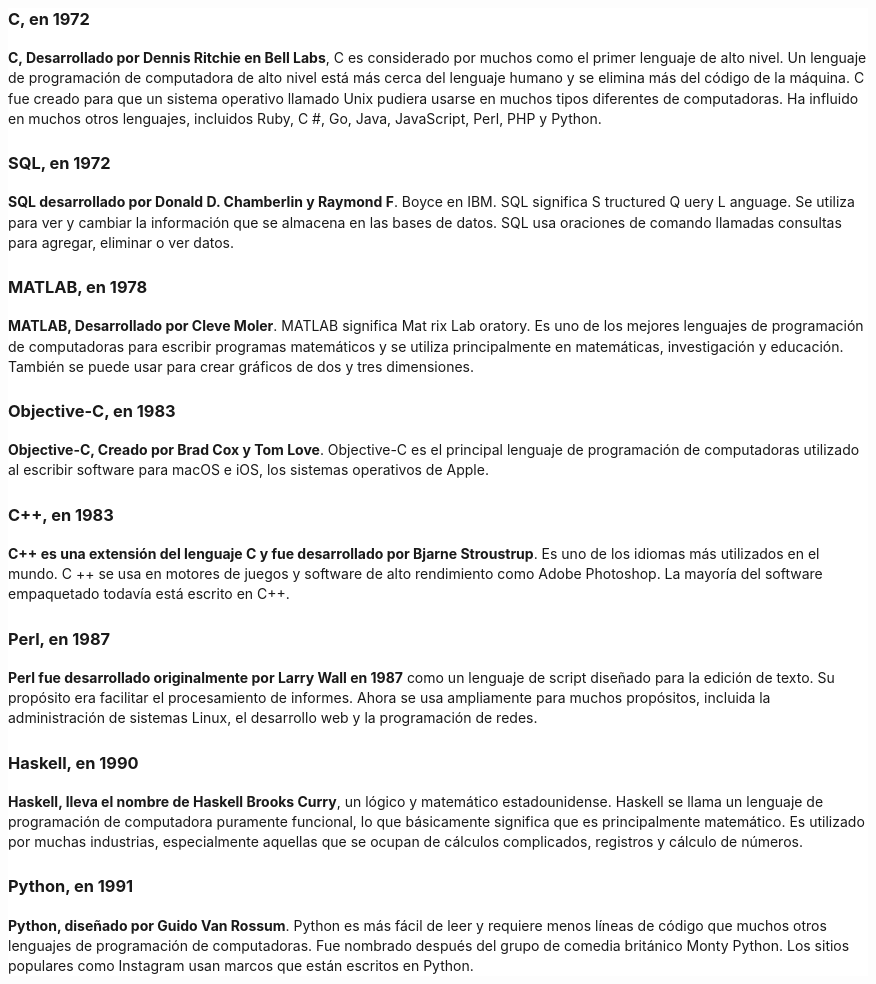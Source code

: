 ### **C, en 1972**

**C, Desarrollado por Dennis Ritchie en Bell Labs**, C es considerado por muchos como el primer lenguaje de alto nivel. Un lenguaje de programación de computadora de alto nivel está más cerca del lenguaje humano y se elimina más del código de la máquina. C fue creado para que un sistema operativo llamado Unix pudiera usarse en muchos tipos diferentes de computadoras. Ha influido en muchos otros lenguajes, incluidos Ruby, C #, Go, Java, JavaScript, Perl, PHP y Python.

### **SQL, en 1972**

**SQL desarrollado por Donald D. Chamberlin y Raymond F**. Boyce en IBM. SQL significa S tructured Q uery L anguage. Se utiliza para ver y cambiar la información que se almacena en las bases de datos. SQL usa oraciones de comando llamadas consultas para agregar, eliminar o ver datos.

### **MATLAB, en 1978**

**MATLAB, Desarrollado por Cleve Moler**. MATLAB significa Mat rix Lab oratory. Es uno de los mejores lenguajes de programación de computadoras para escribir programas matemáticos y se utiliza principalmente en matemáticas, investigación y educación. También se puede usar para crear gráficos de dos y tres dimensiones.

### **Objective-C, en 1983**

**Objective-C, Creado por Brad Cox y Tom Love**. Objective-C es el principal lenguaje de programación de computadoras utilizado al escribir software para macOS e iOS, los sistemas operativos de Apple.

### **C++, en 1983**

**C++ es una extensión del lenguaje C y fue desarrollado por Bjarne Stroustrup**. Es uno de los idiomas más utilizados en el mundo. C ++ se usa en motores de juegos y software de alto rendimiento como Adobe Photoshop. La mayoría del software empaquetado todavía está escrito en C++.

### **Perl, en 1987**

**Perl fue desarrollado originalmente por Larry Wall en 1987** como un lenguaje de script diseñado para la edición de texto. Su propósito era facilitar el procesamiento de informes. Ahora se usa ampliamente para muchos propósitos, incluida la administración de sistemas Linux, el desarrollo web y la programación de redes.

### **Haskell, en 1990**

**Haskell, lleva el nombre de Haskell Brooks Curry**, un lógico y matemático estadounidense. Haskell se llama un lenguaje de programación de computadora puramente funcional, lo que básicamente significa que es principalmente matemático. Es utilizado por muchas industrias, especialmente aquellas que se ocupan de cálculos complicados, registros y cálculo de números.

### **Python, en 1991**

**Python, diseñado por Guido Van Rossum**. Python es más fácil de leer y requiere menos líneas de código que muchos otros lenguajes de programación de computadoras. Fue nombrado después del grupo de comedia británico Monty Python. Los sitios populares como Instagram usan marcos que están escritos en Python.
